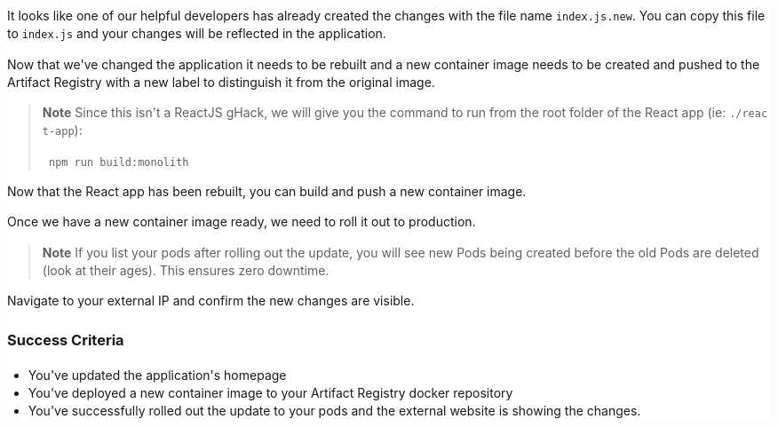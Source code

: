 It looks like one of our helpful developers has already created the changes with the file name `index.js.new`. You can copy this file to `index.js` and your changes will be reflected in the application.

Now that we've changed the application it needs to be rebuilt and a new container image needs to be created and pushed to the Artifact Registry with a new label to distinguish it from the original image.

> **Note** Since this isn't a ReactJS gHack, we will give you the command to run from the root folder of the React app (ie: `./react-app`):
>
> ```shell
>  npm run build:monolith
> ```

Now that the React app has been rebuilt, you can build and push a new container image.

Once we have a new container image ready, we need to roll it out to production.

> **Note** If you list your pods after rolling out the update, you will see new Pods being created before the old Pods are deleted (look at their ages). This ensures zero downtime.

Navigate to your external IP and confirm the new changes are visible.

### Success Criteria

- You've updated the application's homepage
- You've deployed a new container image to your Artifact Registry docker repository
- You've successfully rolled out the update to your pods and the external website is showing the changes.
